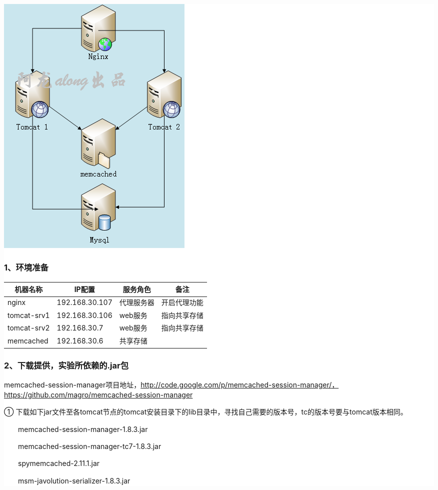 ![img](tomcat%E4%BC%81%E4%B8%9A%E7%BA%A7Web%E5%BA%94%E7%94%A8%E6%9C%8D%E5%8A%A1%E5%99%A8%E9%85%8D%E7%BD%AE%E4%B8%8E%E4%BC%9A%E8%AF%9D%E4%BF%9D%E6%8C%81.assets/1216496-20171211193651149-1055785191.png)

### 1、环境准备

| 机器名称    | IP配置         | 服务角色   | 备注         |
| ----------- | -------------- | ---------- | ------------ |
| nginx       | 192.168.30.107 | 代理服务器 | 开启代理功能 |
| tomcat-srv1 | 192.168.30.106 | web服务    | 指向共享存储 |
| tomcat-srv2 | 192.168.30.7   | web服务    | 指向共享存储 |
| memcached   | 192.168.30.6   | 共享存储   |              |

 

### 2、下载提供，实验所依赖的.jar包

memcached-session-manager项目地址，http://code.google.com/p/memcached-session-manager/， https://github.com/magro/memcached-session-manager

① 下载如下jar文件至各tomcat节点的tomcat安装目录下的lib目录中，寻找自己需要的版本号，tc的版本号要与tomcat版本相同。

　　memcached-session-manager-1.8.3.jar

　　memcached-session-manager-tc7-1.8.3.jar

　　spymemcached-2.11.1.jar

　　msm-javolution-serializer-1.8.3.jar
